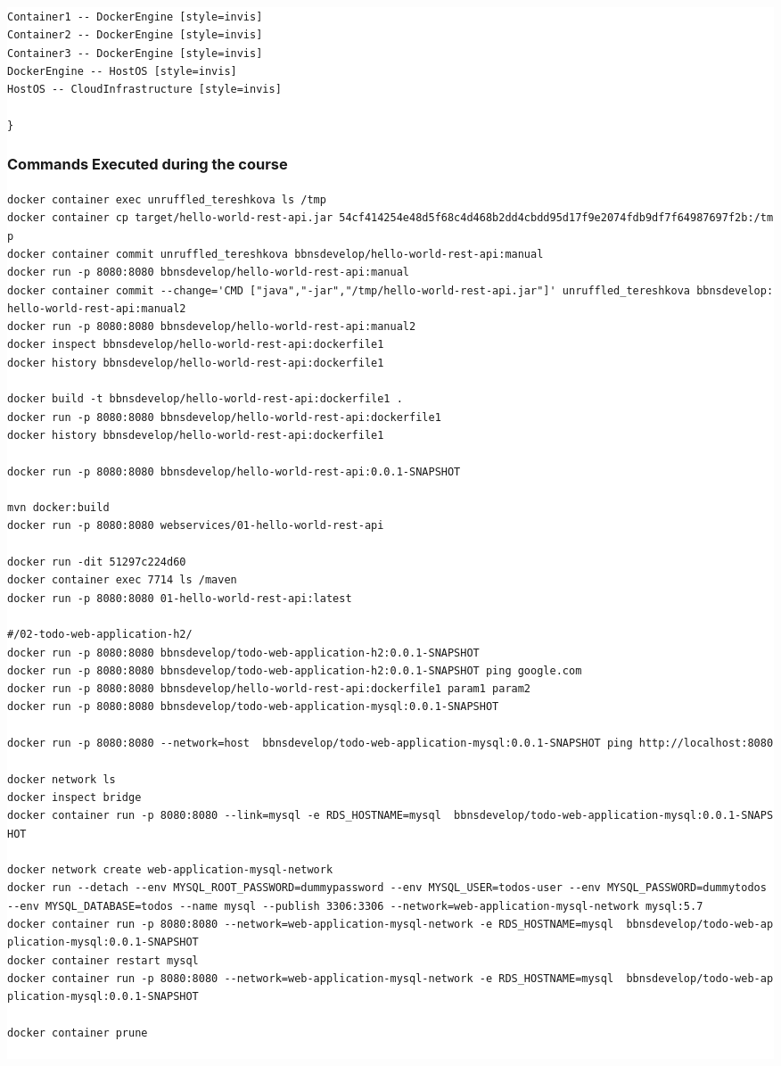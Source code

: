 ```
Container1 -- DockerEngine [style=invis]
Container2 -- DockerEngine [style=invis]
Container3 -- DockerEngine [style=invis]
DockerEngine -- HostOS [style=invis]
HostOS -- CloudInfrastructure [style=invis]

}
```


### Commands Executed during the course

```
docker container exec unruffled_tereshkova ls /tmp
docker container cp target/hello-world-rest-api.jar 54cf414254e48d5f68c4d468b2dd4cbdd95d17f9e2074fdb9df7f64987697f2b:/tmp
docker container commit unruffled_tereshkova bbnsdevelop/hello-world-rest-api:manual 
docker run -p 8080:8080 bbnsdevelop/hello-world-rest-api:manual
docker container commit --change='CMD ["java","-jar","/tmp/hello-world-rest-api.jar"]' unruffled_tereshkova bbnsdevelop:hello-world-rest-api:manual2
docker run -p 8080:8080 bbnsdevelop/hello-world-rest-api:manual2
docker inspect bbnsdevelop/hello-world-rest-api:dockerfile1
docker history bbnsdevelop/hello-world-rest-api:dockerfile1

docker build -t bbnsdevelop/hello-world-rest-api:dockerfile1 .
docker run -p 8080:8080 bbnsdevelop/hello-world-rest-api:dockerfile1
docker history bbnsdevelop/hello-world-rest-api:dockerfile1

docker run -p 8080:8080 bbnsdevelop/hello-world-rest-api:0.0.1-SNAPSHOT

mvn docker:build
docker run -p 8080:8080 webservices/01-hello-world-rest-api

docker run -dit 51297c224d60
docker container exec 7714 ls /maven
docker run -p 8080:8080 01-hello-world-rest-api:latest

#/02-todo-web-application-h2/
docker run -p 8080:8080 bbnsdevelop/todo-web-application-h2:0.0.1-SNAPSHOT
docker run -p 8080:8080 bbnsdevelop/todo-web-application-h2:0.0.1-SNAPSHOT ping google.com
docker run -p 8080:8080 bbnsdevelop/hello-world-rest-api:dockerfile1 param1 param2
docker run -p 8080:8080 bbnsdevelop/todo-web-application-mysql:0.0.1-SNAPSHOT

docker run -p 8080:8080 --network=host  bbnsdevelop/todo-web-application-mysql:0.0.1-SNAPSHOT ping http://localhost:8080 

docker network ls
docker inspect bridge
docker container run -p 8080:8080 --link=mysql -e RDS_HOSTNAME=mysql  bbnsdevelop/todo-web-application-mysql:0.0.1-SNAPSHOT

docker network create web-application-mysql-network
docker run --detach --env MYSQL_ROOT_PASSWORD=dummypassword --env MYSQL_USER=todos-user --env MYSQL_PASSWORD=dummytodos --env MYSQL_DATABASE=todos --name mysql --publish 3306:3306 --network=web-application-mysql-network mysql:5.7
docker container run -p 8080:8080 --network=web-application-mysql-network -e RDS_HOSTNAME=mysql  bbnsdevelop/todo-web-application-mysql:0.0.1-SNAPSHOT
docker container restart mysql
docker container run -p 8080:8080 --network=web-application-mysql-network -e RDS_HOSTNAME=mysql  bbnsdevelop/todo-web-application-mysql:0.0.1-SNAPSHOT

docker container prune


```